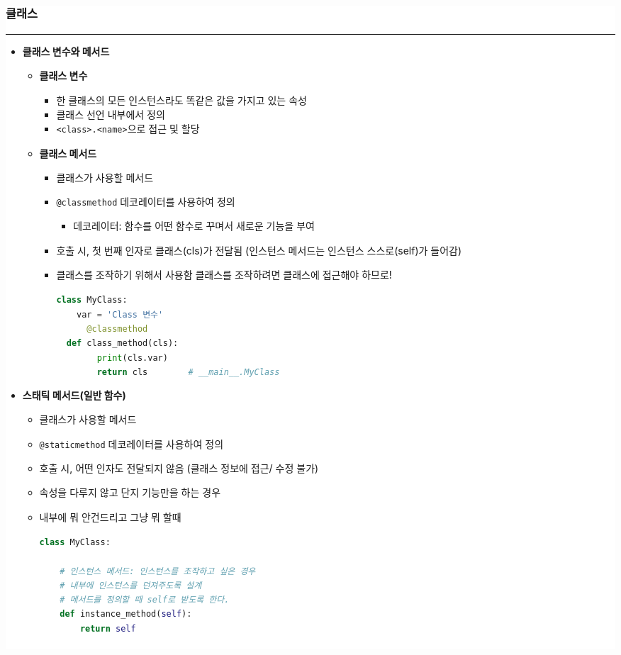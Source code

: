 
### 클래스

---

- **클래스 변수와 메서드**

  - **클래스 변수**

    - 한 클래스의 모든 인스턴스라도 똑같은 값을 가지고 있는 속성
    - 클래스 선언 내부에서 정의
    - `<class>.<name>`으로 접근 및 할당

  - **클래스 메서드**

    - 클래스가 사용할 메서드

    - `@classmethod` 데코레이터를 사용하여 정의

      - 데코레이터: 함수를 어떤 함수로 꾸며서 새로운 기능을 부여

    - 호출 시, 첫 번째 인자로 클래스(cls)가 전달됨 (인스턴스 메서드는 인스턴스 스스로(self)가 들어감)

    - 클래스를 조작하기 위해서 사용함 클래스를 조작하려면 클래스에 접근해야 하므로!

      ```python
      class MyClass:
          var = 'Class 변수'
         	@classmethod
      	def class_method(cls):
              print(cls.var)
              return cls		# __main__.MyClass
      ```



- **스태틱 메서드(일반 함수)**

  - 클래스가 사용할 메서드

  - `@staticmethod` 데코레이터를 사용하여 정의

  - 호출 시, 어떤 인자도 전달되지 않음 (클래스 정보에 접근/ 수정 불가)

  - 속성을 다루지 않고 단지 기능만을 하는 경우

  - 내부에 뭐 안건드리고 그냥 뭐 할때

    ```python
    class MyClass:
        
        # 인스턴스 메서드: 인스턴스를 조작하고 싶은 경우
        # 내부에 인스턴스를 던져주도록 설계
        # 메서드를 정의할 때 self로 받도록 한다.
        def instance_method(self):
            return self
        